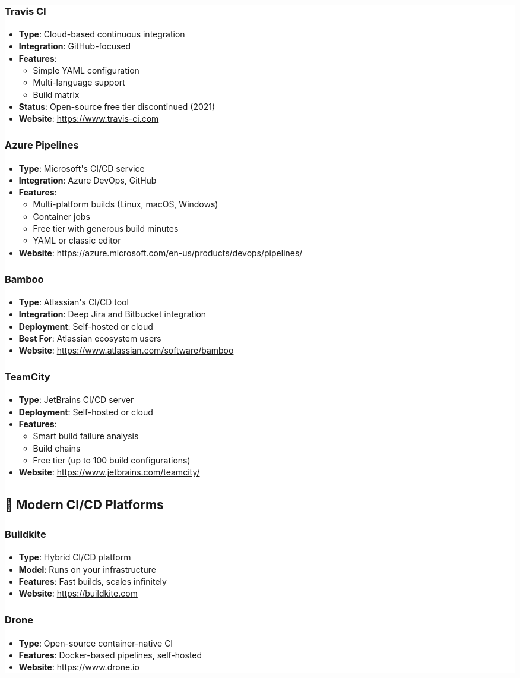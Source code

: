 ### Travis CI
- **Type**: Cloud-based continuous integration
- **Integration**: GitHub-focused
- **Features**:
  - Simple YAML configuration
  - Multi-language support
  - Build matrix
- **Status**: Open-source free tier discontinued (2021)
- **Website**: https://www.travis-ci.com

### Azure Pipelines
- **Type**: Microsoft's CI/CD service
- **Integration**: Azure DevOps, GitHub
- **Features**:
  - Multi-platform builds (Linux, macOS, Windows)
  - Container jobs
  - Free tier with generous build minutes
  - YAML or classic editor
- **Website**: https://azure.microsoft.com/en-us/products/devops/pipelines/

### Bamboo
- **Type**: Atlassian's CI/CD tool
- **Integration**: Deep Jira and Bitbucket integration
- **Deployment**: Self-hosted or cloud
- **Best For**: Atlassian ecosystem users
- **Website**: https://www.atlassian.com/software/bamboo

### TeamCity
- **Type**: JetBrains CI/CD server
- **Deployment**: Self-hosted or cloud
- **Features**:
  - Smart build failure analysis
  - Build chains
  - Free tier (up to 100 build configurations)
- **Website**: https://www.jetbrains.com/teamcity/

## 🚀 Modern CI/CD Platforms

### Buildkite
- **Type**: Hybrid CI/CD platform
- **Model**: Runs on your infrastructure
- **Features**: Fast builds, scales infinitely
- **Website**: https://buildkite.com

### Drone
- **Type**: Open-source container-native CI
- **Features**: Docker-based pipelines, self-hosted
- **Website**: https://www.drone.io
